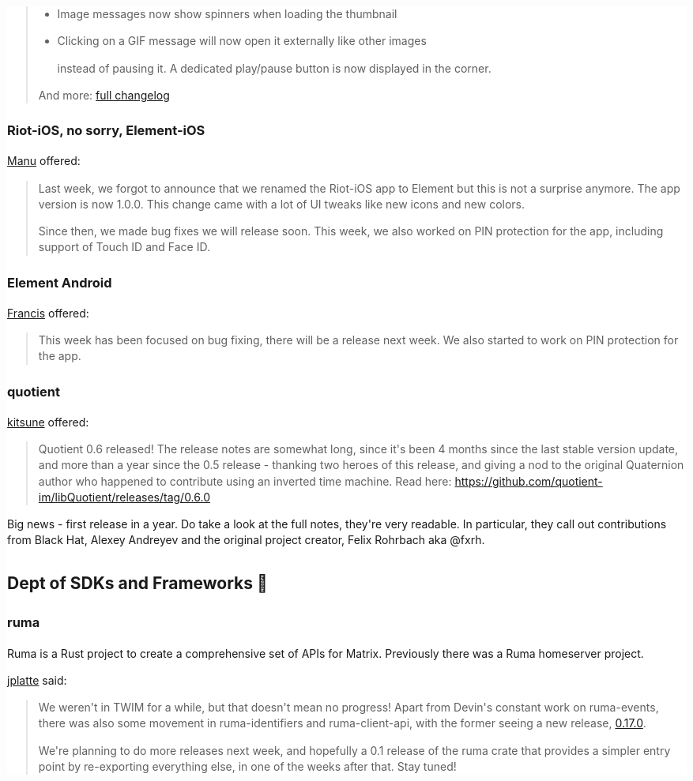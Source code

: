 > * Image messages now show spinners when loading the thumbnail
>
> * Clicking on a GIF message will now open it externally like other images
>
>   instead of pausing it. A dedicated play/pause button is now displayed in 
>   the corner.
>
> And more: [full changelog](https://github.com/mirukana/mirage/releases/tag/v0.6.0)

### Riot-iOS, no sorry, Element-iOS

[Manu](https://matrix.to/#/@Manu:matrix.org) offered:

> Last week, we forgot to announce that we renamed the Riot-iOS app to Element but this is not a surprise anymore. The app version is now 1.0.0. This change came with a lot of UI tweaks like new icons and new colors.
>
> Since then, we made bug fixes we will release soon. This week, we also worked on PIN protection for the app, including support of Touch ID and Face ID.

### Element Android

[Francis](https://matrix.to/#/@ganfra:matrix.org) offered:

> This week has been focused on bug fixing, there will be a release next week. We also started to work on PIN protection for the app.

### quotient

[kitsune](https://matrix.to/#/@kitsune:matrix.org) offered:

> Quotient 0.6 released! The release notes are somewhat long, since it's been 4 months since the last stable version update, and more than a year since the 0.5 release - thanking two heroes of this release, and giving a nod to the original Quaternion author who happened to contribute using an inverted time machine. Read here: <https://github.com/quotient-im/libQuotient/releases/tag/0.6.0>

Big news - first release in a year. Do take a look at the full notes, they're very readable. In particular, they call out contributions from Black Hat, Alexey Andreyev and the original project creator, Felix Rohrbach aka @fxrh.

## Dept of SDKs and Frameworks 🧰

### ruma

Ruma is a Rust project to create a comprehensive set of APIs for Matrix. Previously there was a Ruma homeserver project.

[jplatte](https://matrix.to/#/@jplatte:matrix.org) said:

> We weren't in TWIM for a while, but that doesn't mean no progress! Apart from Devin's constant work on ruma-events, there was also some movement in ruma-identifiers and ruma-client-api, with the former seeing a new release, [0.17.0](https://github.com/ruma/ruma/releases/tag/ruma-identifiers-0.17.0).
>
> We're planning to do more releases next week, and hopefully a 0.1 release of the ruma crate that provides a simpler entry point by re-exporting everything else, in one of the weeks after that. Stay tuned!
